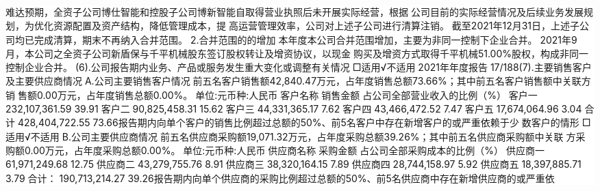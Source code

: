 难达预期，全资子公司博仕智能和控股子公司博新智能自取得营业执照后未开展实际经营，根据
公司目前的实际经营情况及后续业务发展规划，为优化资源配置及资产结构，降低管理成本，提
高运营管理效率，公司对上述子公司进行清算注销。
截至2021年12月31日，上述子公司均已完成清算，期末不再纳入合并范围。
2.合并范围的的增加
本年度本公司合并范围增加，主要为非同一控制下企业合并。
2021年9月，本公司之全资子公司新盾保与千平机械股东签订股权转让及增资协议，以现金
购买及增资方式取得千平机械51.00%股权，构成非同一控制企业合并。
(6).公司报告期内业务、产品或服务发生重大变化或调整有关情况
□适用√不适用
2021年年度报告
17/188(7).主要销售客户及主要供应商情况
A.公司主要销售客户情况
前五名客户销售额42,840.47万元，占年度销售总额73.66%；其中前五名客户销售额中关联方销
售额0.00万元，占年度销售总额0.00%。
单位:元币种:人民币
客户名称
销售金额
占公司全部营业收入的比例（%）
客户一
232,107,361.59
39.91
客户二
90,825,458.31
15.62
客户三
44,331,365.17
7.62
客户四
43,466,472.52
7.47
客户五
17,674,064.96
3.04
合计
428,404,722.55
73.66报告期内向单个客户的销售比例超过总额的50%、前5名客户中存在新增客户的或严重依赖于少
数客户的情形
□适用√不适用
B.公司主要供应商情况
前五名供应商采购额19,071.32万元，占年度采购总额39.26%；其中前五名供应商采购额中关联
方采购额0.00万元，占年度采购总额0.00%。
单位:元币种:人民币
供应商名称
采购金额
占公司全部采购成本的比例（%）
供应商一
61,971,249.68
12.75
供应商二
43,279,755.76
8.91
供应商三
38,320,164.15
7.89
供应商四
28,744,158.97
5.92
供应商五
18,397,885.71
3.79
合计：
190,713,214.27
39.26报告期内向单个供应商的采购比例超过总额的50%、前5名供应商中存在新增供应商的或严重依